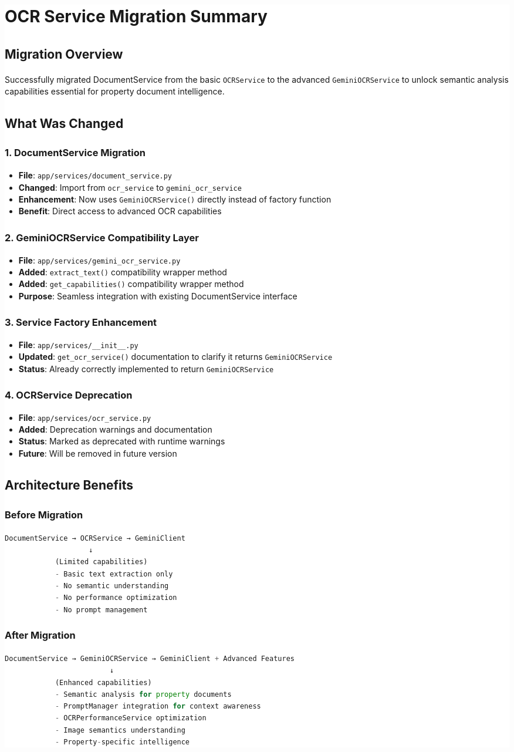 # OCR Service Migration Summary

## Migration Overview

Successfully migrated DocumentService from the basic `OCRService` to the advanced `GeminiOCRService` to unlock semantic analysis capabilities essential for property document intelligence.

## What Was Changed

### 1. DocumentService Migration
- **File**: `app/services/document_service.py`
- **Changed**: Import from `ocr_service` to `gemini_ocr_service`
- **Enhancement**: Now uses `GeminiOCRService()` directly instead of factory function
- **Benefit**: Direct access to advanced OCR capabilities

### 2. GeminiOCRService Compatibility Layer
- **File**: `app/services/gemini_ocr_service.py`
- **Added**: `extract_text()` compatibility wrapper method
- **Added**: `get_capabilities()` compatibility wrapper method
- **Purpose**: Seamless integration with existing DocumentService interface

### 3. Service Factory Enhancement
- **File**: `app/services/__init__.py`
- **Updated**: `get_ocr_service()` documentation to clarify it returns `GeminiOCRService`
- **Status**: Already correctly implemented to return `GeminiOCRService`

### 4. OCRService Deprecation
- **File**: `app/services/ocr_service.py`
- **Added**: Deprecation warnings and documentation
- **Status**: Marked as deprecated with runtime warnings
- **Future**: Will be removed in future version

## Architecture Benefits

### Before Migration
```python
DocumentService → OCRService → GeminiClient
                    ↓
            (Limited capabilities)
            - Basic text extraction only
            - No semantic understanding
            - No performance optimization
            - No prompt management
```

### After Migration
```python
DocumentService → GeminiOCRService → GeminiClient + Advanced Features
                         ↓
            (Enhanced capabilities)
            - Semantic analysis for property documents
            - PromptManager integration for context awareness
            - OCRPerformanceService optimization
            - Image semantics understanding
            - Property-specific intelligence
```

